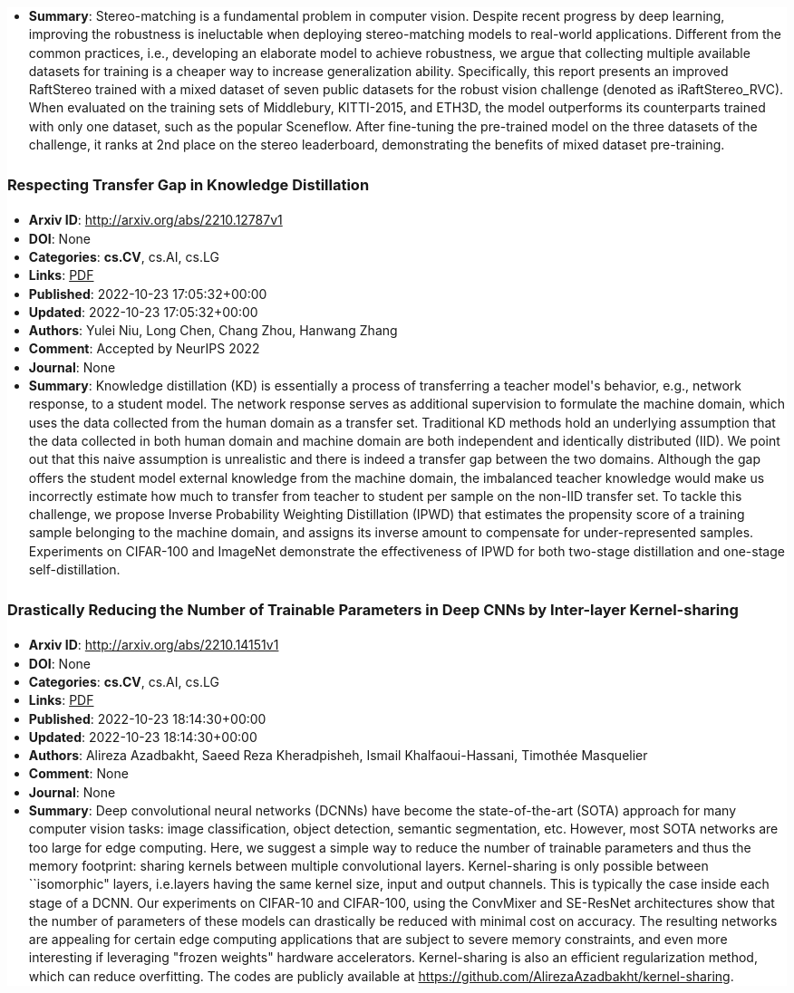 - **Summary**: Stereo-matching is a fundamental problem in computer vision. Despite recent progress by deep learning, improving the robustness is ineluctable when deploying stereo-matching models to real-world applications. Different from the common practices, i.e., developing an elaborate model to achieve robustness, we argue that collecting multiple available datasets for training is a cheaper way to increase generalization ability. Specifically, this report presents an improved RaftStereo trained with a mixed dataset of seven public datasets for the robust vision challenge (denoted as iRaftStereo_RVC). When evaluated on the training sets of Middlebury, KITTI-2015, and ETH3D, the model outperforms its counterparts trained with only one dataset, such as the popular Sceneflow. After fine-tuning the pre-trained model on the three datasets of the challenge, it ranks at 2nd place on the stereo leaderboard, demonstrating the benefits of mixed dataset pre-training.



### Respecting Transfer Gap in Knowledge Distillation
- **Arxiv ID**: http://arxiv.org/abs/2210.12787v1
- **DOI**: None
- **Categories**: **cs.CV**, cs.AI, cs.LG
- **Links**: [PDF](http://arxiv.org/pdf/2210.12787v1)
- **Published**: 2022-10-23 17:05:32+00:00
- **Updated**: 2022-10-23 17:05:32+00:00
- **Authors**: Yulei Niu, Long Chen, Chang Zhou, Hanwang Zhang
- **Comment**: Accepted by NeurIPS 2022
- **Journal**: None
- **Summary**: Knowledge distillation (KD) is essentially a process of transferring a teacher model's behavior, e.g., network response, to a student model. The network response serves as additional supervision to formulate the machine domain, which uses the data collected from the human domain as a transfer set. Traditional KD methods hold an underlying assumption that the data collected in both human domain and machine domain are both independent and identically distributed (IID). We point out that this naive assumption is unrealistic and there is indeed a transfer gap between the two domains. Although the gap offers the student model external knowledge from the machine domain, the imbalanced teacher knowledge would make us incorrectly estimate how much to transfer from teacher to student per sample on the non-IID transfer set. To tackle this challenge, we propose Inverse Probability Weighting Distillation (IPWD) that estimates the propensity score of a training sample belonging to the machine domain, and assigns its inverse amount to compensate for under-represented samples. Experiments on CIFAR-100 and ImageNet demonstrate the effectiveness of IPWD for both two-stage distillation and one-stage self-distillation.



### Drastically Reducing the Number of Trainable Parameters in Deep CNNs by Inter-layer Kernel-sharing
- **Arxiv ID**: http://arxiv.org/abs/2210.14151v1
- **DOI**: None
- **Categories**: **cs.CV**, cs.AI, cs.LG
- **Links**: [PDF](http://arxiv.org/pdf/2210.14151v1)
- **Published**: 2022-10-23 18:14:30+00:00
- **Updated**: 2022-10-23 18:14:30+00:00
- **Authors**: Alireza Azadbakht, Saeed Reza Kheradpisheh, Ismail Khalfaoui-Hassani, Timothée Masquelier
- **Comment**: None
- **Journal**: None
- **Summary**: Deep convolutional neural networks (DCNNs) have become the state-of-the-art (SOTA) approach for many computer vision tasks: image classification, object detection, semantic segmentation, etc. However, most SOTA networks are too large for edge computing. Here, we suggest a simple way to reduce the number of trainable parameters and thus the memory footprint: sharing kernels between multiple convolutional layers. Kernel-sharing is only possible between ``isomorphic" layers, i.e.layers having the same kernel size, input and output channels. This is typically the case inside each stage of a DCNN. Our experiments on CIFAR-10 and CIFAR-100, using the ConvMixer and SE-ResNet architectures show that the number of parameters of these models can drastically be reduced with minimal cost on accuracy. The resulting networks are appealing for certain edge computing applications that are subject to severe memory constraints, and even more interesting if leveraging "frozen weights" hardware accelerators. Kernel-sharing is also an efficient regularization method, which can reduce overfitting. The codes are publicly available at https://github.com/AlirezaAzadbakht/kernel-sharing.
